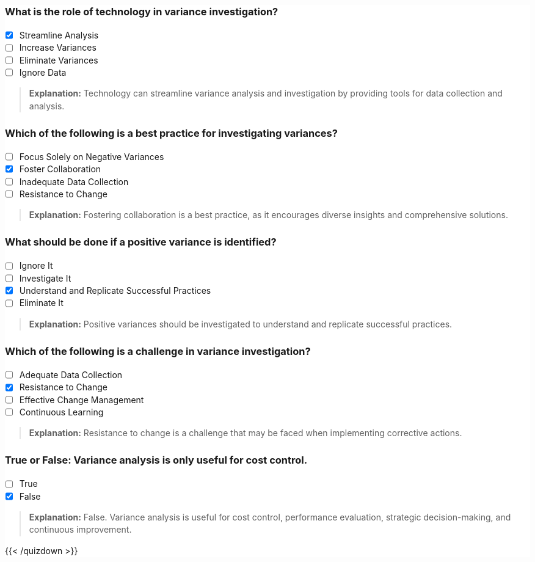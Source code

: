 ### What is the role of technology in variance investigation?

- [x] Streamline Analysis
- [ ] Increase Variances
- [ ] Eliminate Variances
- [ ] Ignore Data

> **Explanation:** Technology can streamline variance analysis and investigation by providing tools for data collection and analysis.

### Which of the following is a best practice for investigating variances?

- [ ] Focus Solely on Negative Variances
- [x] Foster Collaboration
- [ ] Inadequate Data Collection
- [ ] Resistance to Change

> **Explanation:** Fostering collaboration is a best practice, as it encourages diverse insights and comprehensive solutions.

### What should be done if a positive variance is identified?

- [ ] Ignore It
- [ ] Investigate It
- [x] Understand and Replicate Successful Practices
- [ ] Eliminate It

> **Explanation:** Positive variances should be investigated to understand and replicate successful practices.

### Which of the following is a challenge in variance investigation?

- [ ] Adequate Data Collection
- [x] Resistance to Change
- [ ] Effective Change Management
- [ ] Continuous Learning

> **Explanation:** Resistance to change is a challenge that may be faced when implementing corrective actions.

### True or False: Variance analysis is only useful for cost control.

- [ ] True
- [x] False

> **Explanation:** False. Variance analysis is useful for cost control, performance evaluation, strategic decision-making, and continuous improvement.

{{< /quizdown >}}
